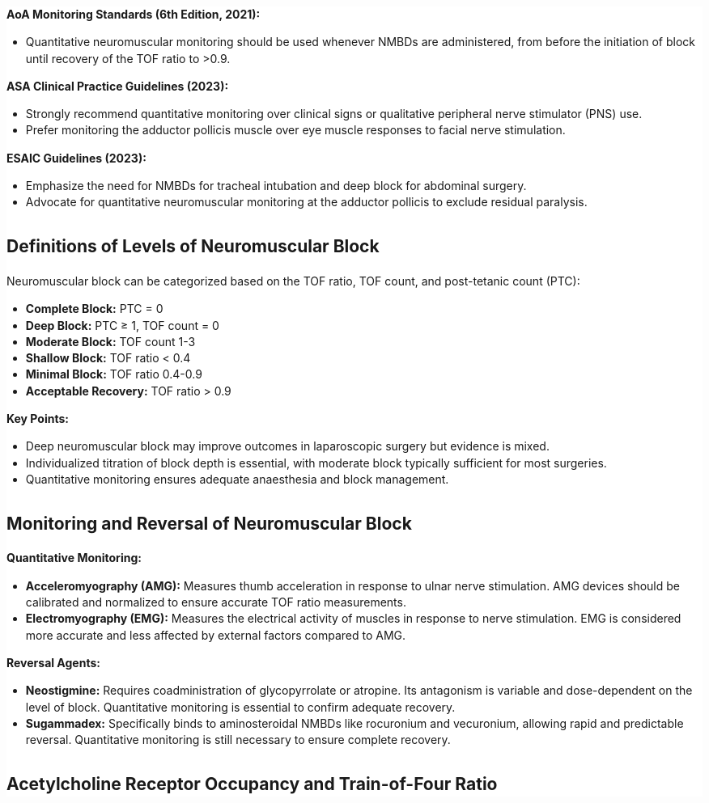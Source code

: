 **AoA Monitoring Standards (6th Edition, 2021):**

- Quantitative neuromuscular monitoring should be used whenever NMBDs are administered, from before the initiation of block until recovery of the TOF ratio to >0.9.

**ASA Clinical Practice Guidelines (2023):**

- Strongly recommend quantitative monitoring over clinical signs or qualitative peripheral nerve stimulator (PNS) use.
- Prefer monitoring the adductor pollicis muscle over eye muscle responses to facial nerve stimulation.

**ESAIC Guidelines (2023):**

- Emphasize the need for NMBDs for tracheal intubation and deep block for abdominal surgery.
- Advocate for quantitative neuromuscular monitoring at the adductor pollicis to exclude residual paralysis.

## Definitions of Levels of Neuromuscular Block

Neuromuscular block can be categorized based on the TOF ratio, TOF count, and post-tetanic count (PTC):

- **Complete Block:** PTC = 0
- **Deep Block:** PTC ≥ 1, TOF count = 0
- **Moderate Block:** TOF count 1-3
- **Shallow Block:** TOF ratio < 0.4
- **Minimal Block:** TOF ratio 0.4-0.9
- **Acceptable Recovery:** TOF ratio > 0.9

**Key Points:**

- Deep neuromuscular block may improve outcomes in laparoscopic surgery but evidence is mixed.
- Individualized titration of block depth is essential, with moderate block typically sufficient for most surgeries.
- Quantitative monitoring ensures adequate anaesthesia and block management.

## Monitoring and Reversal of Neuromuscular Block

**Quantitative Monitoring:**

- **Acceleromyography (AMG):** Measures thumb acceleration in response to ulnar nerve stimulation. AMG devices should be calibrated and normalized to ensure accurate TOF ratio measurements.
- **Electromyography (EMG):** Measures the electrical activity of muscles in response to nerve stimulation. EMG is considered more accurate and less affected by external factors compared to AMG.

**Reversal Agents:**

- **Neostigmine:** Requires coadministration of glycopyrrolate or atropine. Its antagonism is variable and dose-dependent on the level of block. Quantitative monitoring is essential to confirm adequate recovery.
- **Sugammadex:** Specifically binds to aminosteroidal NMBDs like rocuronium and vecuronium, allowing rapid and predictable reversal. Quantitative monitoring is still necessary to ensure complete recovery.
## Acetylcholine Receptor Occupancy and Train-of-Four Ratio
